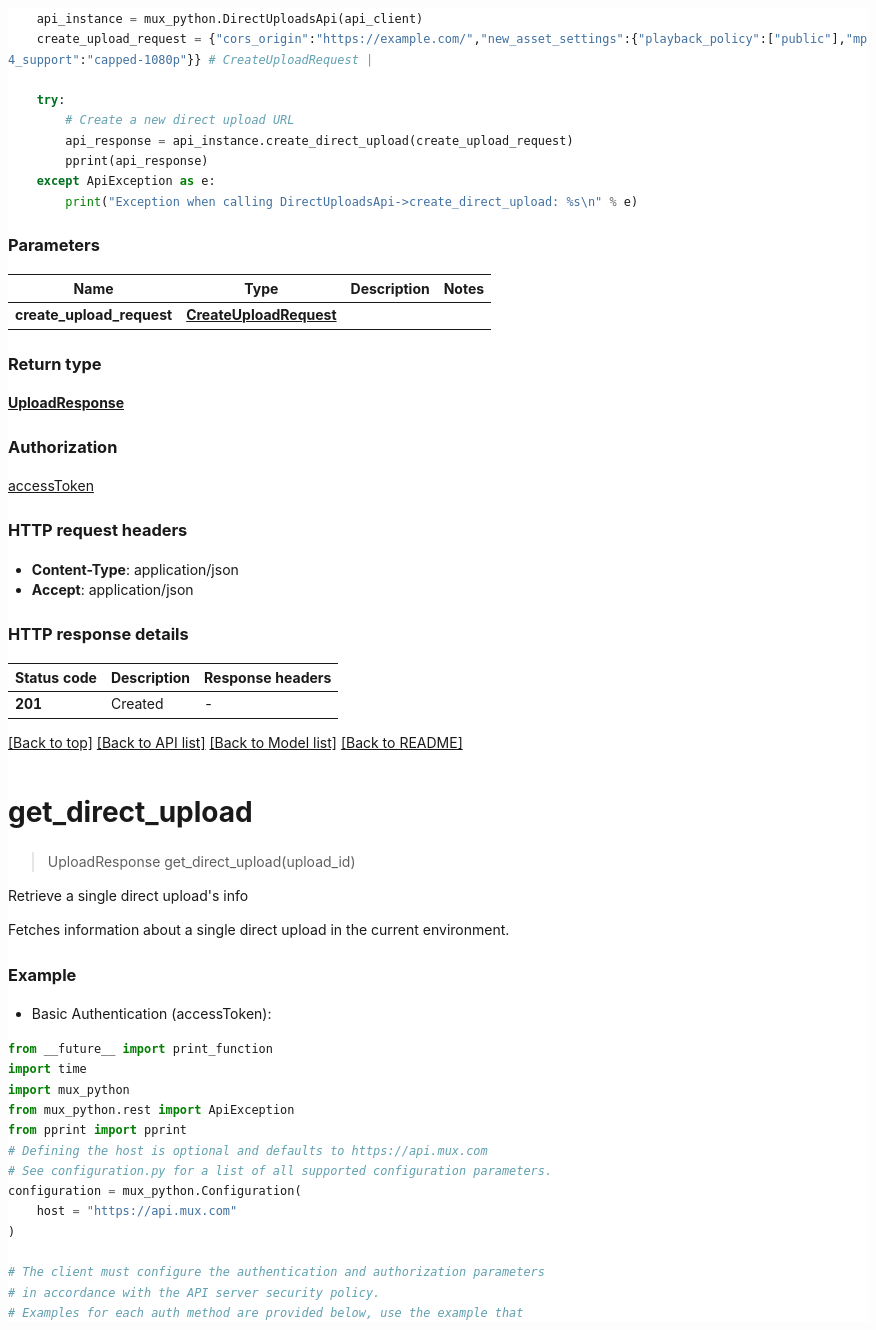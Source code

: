 ```python
    api_instance = mux_python.DirectUploadsApi(api_client)
    create_upload_request = {"cors_origin":"https://example.com/","new_asset_settings":{"playback_policy":["public"],"mp4_support":"capped-1080p"}} # CreateUploadRequest | 

    try:
        # Create a new direct upload URL
        api_response = api_instance.create_direct_upload(create_upload_request)
        pprint(api_response)
    except ApiException as e:
        print("Exception when calling DirectUploadsApi->create_direct_upload: %s\n" % e)
```

### Parameters

Name | Type | Description  | Notes
------------- | ------------- | ------------- | -------------
 **create_upload_request** | [**CreateUploadRequest**](CreateUploadRequest.md)|  | 

### Return type

[**UploadResponse**](UploadResponse.md)

### Authorization

[accessToken](../README.md#accessToken)

### HTTP request headers

 - **Content-Type**: application/json
 - **Accept**: application/json

### HTTP response details
| Status code | Description | Response headers |
|-------------|-------------|------------------|
**201** | Created |  -  |

[[Back to top]](#) [[Back to API list]](../README.md#documentation-for-api-endpoints) [[Back to Model list]](../README.md#documentation-for-models) [[Back to README]](../README.md)

# **get_direct_upload**
> UploadResponse get_direct_upload(upload_id)

Retrieve a single direct upload's info

Fetches information about a single direct upload in the current environment.

### Example

* Basic Authentication (accessToken):
```python
from __future__ import print_function
import time
import mux_python
from mux_python.rest import ApiException
from pprint import pprint
# Defining the host is optional and defaults to https://api.mux.com
# See configuration.py for a list of all supported configuration parameters.
configuration = mux_python.Configuration(
    host = "https://api.mux.com"
)

# The client must configure the authentication and authorization parameters
# in accordance with the API server security policy.
# Examples for each auth method are provided below, use the example that
```